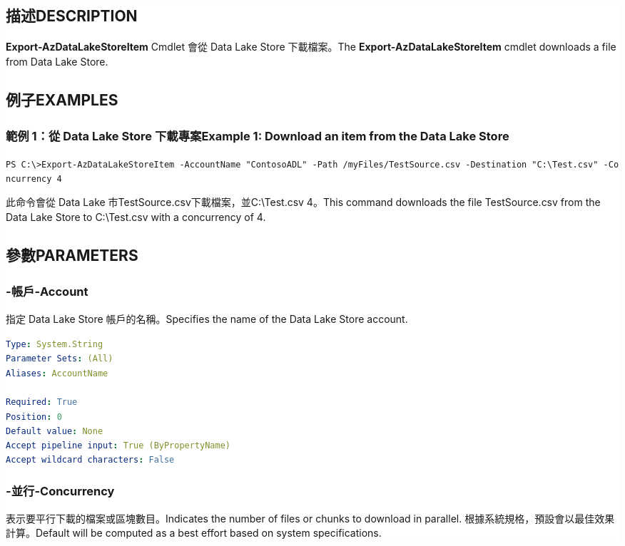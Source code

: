 ## <span data-ttu-id="dacb8-107">描述</span><span class="sxs-lookup"><span data-stu-id="dacb8-107">DESCRIPTION</span></span>
<span data-ttu-id="dacb8-108">**Export-AzDataLakeStoreItem** Cmdlet 會從 Data Lake Store 下載檔案。</span><span class="sxs-lookup"><span data-stu-id="dacb8-108">The **Export-AzDataLakeStoreItem** cmdlet downloads a file from Data Lake Store.</span></span>

## <span data-ttu-id="dacb8-109">例子</span><span class="sxs-lookup"><span data-stu-id="dacb8-109">EXAMPLES</span></span>

### <span data-ttu-id="dacb8-110">範例 1：從 Data Lake Store 下載專案</span><span class="sxs-lookup"><span data-stu-id="dacb8-110">Example 1: Download an item from the Data Lake Store</span></span>
```
PS C:\>Export-AzDataLakeStoreItem -AccountName "ContosoADL" -Path /myFiles/TestSource.csv -Destination "C:\Test.csv" -Concurrency 4
```

<span data-ttu-id="dacb8-111">此命令會從 Data Lake 市TestSource.csv下載檔案，並C:\Test.csv 4。</span><span class="sxs-lookup"><span data-stu-id="dacb8-111">This command downloads the file TestSource.csv from the Data Lake Store to C:\Test.csv with a concurrency of 4.</span></span>

## <span data-ttu-id="dacb8-112">參數</span><span class="sxs-lookup"><span data-stu-id="dacb8-112">PARAMETERS</span></span>

### <span data-ttu-id="dacb8-113">-帳戶</span><span class="sxs-lookup"><span data-stu-id="dacb8-113">-Account</span></span>
<span data-ttu-id="dacb8-114">指定 Data Lake Store 帳戶的名稱。</span><span class="sxs-lookup"><span data-stu-id="dacb8-114">Specifies the name of the Data Lake Store account.</span></span>

```yaml
Type: System.String
Parameter Sets: (All)
Aliases: AccountName

Required: True
Position: 0
Default value: None
Accept pipeline input: True (ByPropertyName)
Accept wildcard characters: False
```

### <span data-ttu-id="dacb8-115">-並行</span><span class="sxs-lookup"><span data-stu-id="dacb8-115">-Concurrency</span></span>
<span data-ttu-id="dacb8-116">表示要平行下載的檔案或區塊數目。</span><span class="sxs-lookup"><span data-stu-id="dacb8-116">Indicates the number of files or chunks to download in parallel.</span></span> <span data-ttu-id="dacb8-117">根據系統規格，預設會以最佳效果計算。</span><span class="sxs-lookup"><span data-stu-id="dacb8-117">Default will be computed as a best effort based on system specifications.</span></span>
